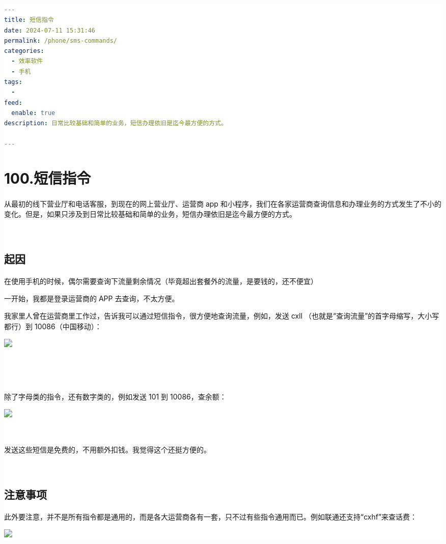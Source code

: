 ```yaml
---
title: 短信指令
date: 2024-07-11 15:31:46
permalink: /phone/sms-commands/
categories:
  - 效率软件
  - 手机
tags:
  - 
feed:
  enable: true
description: 日常比较基础和简单的业务，短信办理依旧是迄今最方便的方式。

---
```



# 100.短信指令

从最初的线下营业厅和电话客服，到现在的网上营业厅、运营商 app 和小程序，我们在各家运营商查询信息和办理业务的方式发生了不小的变化。但是，如果只涉及到日常比较基础和简单的业务，短信办理依旧是迄今最方便的方式。



‍

## 起因

在使用手机的时候，偶尔需要查询下流量剩余情况（毕竟超出套餐外的流量，是要钱的，还不便宜）

一开始，我都是登录运营商的 APP 去查询，不太方便。

我家里人曾在运营商里工作过，告诉我可以通过短信指令，很方便地查询流量，例如，发送 cxll （也就是“查询流量”的首字母缩写，大小写都行）到 10086（中国移动）：

​![](https://image.peterjxl.com/blog/image-20240709163521-df6qs7p.png)​

‍

‍

除了字母类的指令，还有数字类的，例如发送 101 到 10086，查余额：

​![](https://image.peterjxl.com/blog/image-20240709112347-2rvgpji.png)​

‍

发送这些短信是免费的，不用额外扣钱。我觉得这个还挺方便的。

‍

## 注意事项

此外要注意，并不是所有指令都是通用的，而是各大运营商各有一套，只不过有些指令通用而已。例如联通还支持“cxhf”来查话费：

​![](https://image.peterjxl.com/blog/image-20240709152726-z1njwov.png)​

